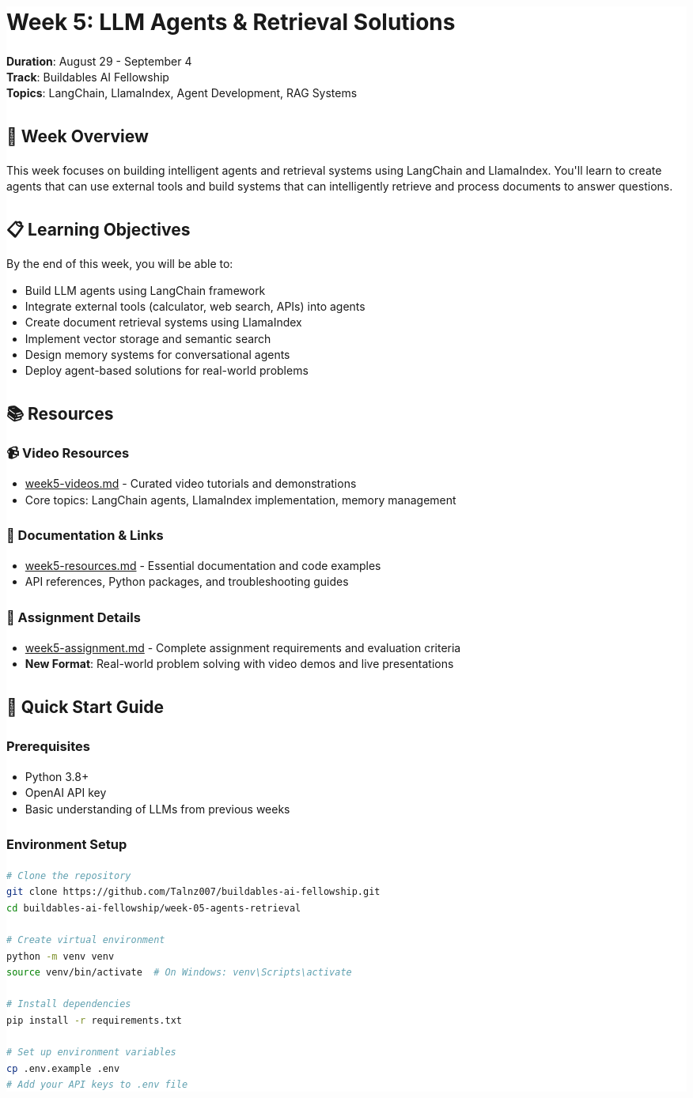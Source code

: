 # Week 5: LLM Agents & Retrieval Solutions

**Duration**: August 29 - September 4  
**Track**: Buildables AI Fellowship  
**Topics**: LangChain, LlamaIndex, Agent Development, RAG Systems

## 🎯 Week Overview

This week focuses on building intelligent agents and retrieval systems using LangChain and LlamaIndex. You'll learn to create agents that can use external tools and build systems that can intelligently retrieve and process documents to answer questions.

## 📋 Learning Objectives

By the end of this week, you will be able to:
- Build LLM agents using LangChain framework
- Integrate external tools (calculator, web search, APIs) into agents
- Create document retrieval systems using LlamaIndex
- Implement vector storage and semantic search
- Design memory systems for conversational agents
- Deploy agent-based solutions for real-world problems

## 📚 Resources

### 📹 Video Resources
- [week5-videos.md](./week5-videos.md) - Curated video tutorials and demonstrations
- Core topics: LangChain agents, LlamaIndex implementation, memory management

### 📖 Documentation & Links  
- [week5-resources.md](./week5-resources.md) - Essential documentation and code examples
- API references, Python packages, and troubleshooting guides

### 🎯 Assignment Details
- [week5-assignment.md](./week5-assignment.md) - Complete assignment requirements and evaluation criteria
- **New Format**: Real-world problem solving with video demos and live presentations

## 🚀 Quick Start Guide

### Prerequisites
- Python 3.8+
- OpenAI API key
- Basic understanding of LLMs from previous weeks

### Environment Setup
```bash
# Clone the repository
git clone https://github.com/Talnz007/buildables-ai-fellowship.git
cd buildables-ai-fellowship/week-05-agents-retrieval

# Create virtual environment
python -m venv venv
source venv/bin/activate  # On Windows: venv\Scripts\activate

# Install dependencies
pip install -r requirements.txt

# Set up environment variables
cp .env.example .env
# Add your API keys to .env file
```